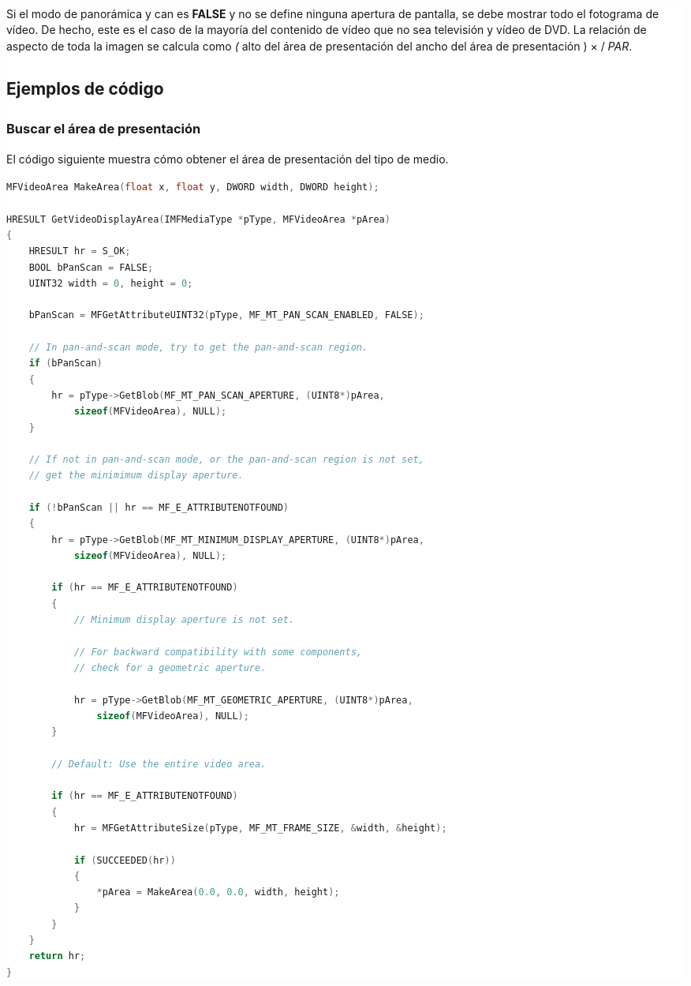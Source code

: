 Si el modo de panorámica y can es **FALSE** y no se define ninguna apertura de pantalla, se debe mostrar todo el fotograma de vídeo. De hecho, este es el caso de la mayoría del contenido de vídeo que no sea televisión y vídeo de DVD. La relación de aspecto de toda la imagen se calcula como *(* alto del área de presentación del ancho del área de presentación ) ×  /   *PAR*.

## <a name="code-examples"></a>Ejemplos de código

### <a name="finding-the-display-area"></a>Buscar el área de presentación

El código siguiente muestra cómo obtener el área de presentación del tipo de medio.


```C++
MFVideoArea MakeArea(float x, float y, DWORD width, DWORD height);

HRESULT GetVideoDisplayArea(IMFMediaType *pType, MFVideoArea *pArea)
{
    HRESULT hr = S_OK;
    BOOL bPanScan = FALSE;
    UINT32 width = 0, height = 0;

    bPanScan = MFGetAttributeUINT32(pType, MF_MT_PAN_SCAN_ENABLED, FALSE);

    // In pan-and-scan mode, try to get the pan-and-scan region.
    if (bPanScan)
    {
        hr = pType->GetBlob(MF_MT_PAN_SCAN_APERTURE, (UINT8*)pArea, 
            sizeof(MFVideoArea), NULL);
    }

    // If not in pan-and-scan mode, or the pan-and-scan region is not set, 
    // get the minimimum display aperture.

    if (!bPanScan || hr == MF_E_ATTRIBUTENOTFOUND)
    {
        hr = pType->GetBlob(MF_MT_MINIMUM_DISPLAY_APERTURE, (UINT8*)pArea, 
            sizeof(MFVideoArea), NULL);

        if (hr == MF_E_ATTRIBUTENOTFOUND)
        {
            // Minimum display aperture is not set.

            // For backward compatibility with some components, 
            // check for a geometric aperture. 

            hr = pType->GetBlob(MF_MT_GEOMETRIC_APERTURE, (UINT8*)pArea, 
                sizeof(MFVideoArea), NULL);
        }

        // Default: Use the entire video area.

        if (hr == MF_E_ATTRIBUTENOTFOUND)
        {
            hr = MFGetAttributeSize(pType, MF_MT_FRAME_SIZE, &width, &height);

            if (SUCCEEDED(hr))
            {
                *pArea = MakeArea(0.0, 0.0, width, height);
            }
        }
    }
    return hr;
}
```